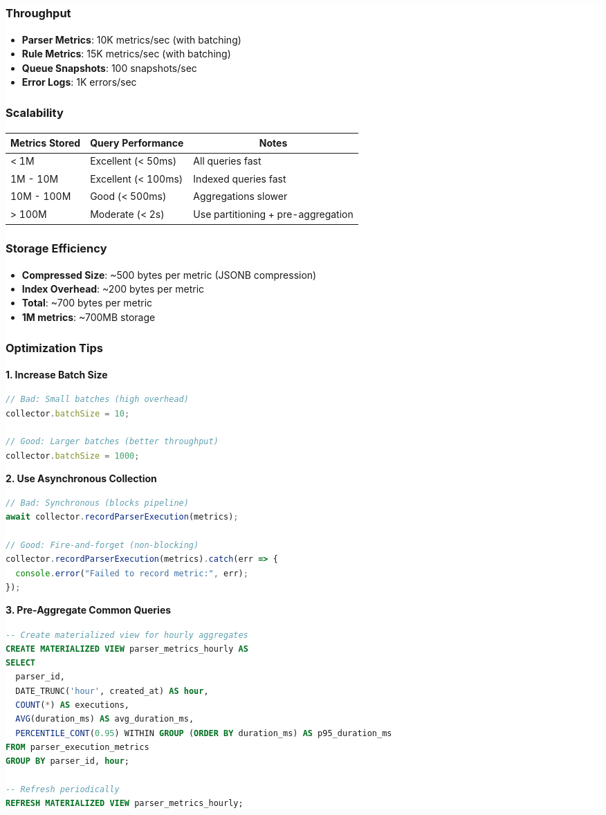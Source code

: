 ### Throughput

- **Parser Metrics**: 10K metrics/sec (with batching)
- **Rule Metrics**: 15K metrics/sec (with batching)
- **Queue Snapshots**: 100 snapshots/sec
- **Error Logs**: 1K errors/sec

### Scalability

| Metrics Stored | Query Performance | Notes |
|---------------|------------------|-------|
| < 1M | Excellent (< 50ms) | All queries fast |
| 1M - 10M | Excellent (< 100ms) | Indexed queries fast |
| 10M - 100M | Good (< 500ms) | Aggregations slower |
| > 100M | Moderate (< 2s) | Use partitioning + pre-aggregation |

### Storage Efficiency

- **Compressed Size**: ~500 bytes per metric (JSONB compression)
- **Index Overhead**: ~200 bytes per metric
- **Total**: ~700 bytes per metric
- **1M metrics**: ~700MB storage

### Optimization Tips

**1. Increase Batch Size**

```typescript
// Bad: Small batches (high overhead)
collector.batchSize = 10;

// Good: Larger batches (better throughput)
collector.batchSize = 1000;
```

**2. Use Asynchronous Collection**

```typescript
// Bad: Synchronous (blocks pipeline)
await collector.recordParserExecution(metrics);

// Good: Fire-and-forget (non-blocking)
collector.recordParserExecution(metrics).catch(err => {
  console.error("Failed to record metric:", err);
});
```

**3. Pre-Aggregate Common Queries**

```sql
-- Create materialized view for hourly aggregates
CREATE MATERIALIZED VIEW parser_metrics_hourly AS
SELECT
  parser_id,
  DATE_TRUNC('hour', created_at) AS hour,
  COUNT(*) AS executions,
  AVG(duration_ms) AS avg_duration_ms,
  PERCENTILE_CONT(0.95) WITHIN GROUP (ORDER BY duration_ms) AS p95_duration_ms
FROM parser_execution_metrics
GROUP BY parser_id, hour;

-- Refresh periodically
REFRESH MATERIALIZED VIEW parser_metrics_hourly;
```
